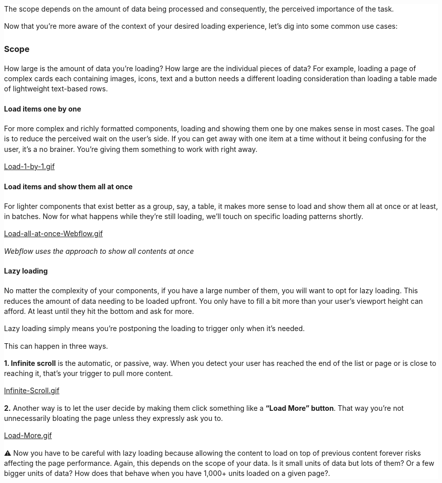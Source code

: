 The scope depends on the amount of data being processed and consequently, the perceived importance of the task.

Now that you’re more aware of the context of your desired loading experience, let’s dig into some common use cases:

### Scope

How large is the amount of data you’re loading? How large are the individual pieces of data? For example, loading a page of complex cards each containing images, icons, text and a button needs a different loading consideration than loading a table made of lightweight text-based rows.

#### Load items one by one

For more complex and richly formatted components, loading and showing them one by one makes sense in most cases. The goal is to reduce the perceived wait on the user’s side. If you can get away with one item at a time without it being confusing for the user, it’s a no brainer. You’re giving them something to work with right away.

[Load-1-by-1.gif](https://cdn.prod.website-files.com/65d605a3b4417479c154329f/65ef09067e247c47c3212672_Load-1-by-1.gif)

#### Load items and show them all at once

For lighter components that exist better as a group, say, a table, it makes more sense to load and show them all at once or at least, in batches. Now for what happens while they’re still loading, we’ll touch on specific loading patterns shortly.

[Load-all-at-once-Webflow.gif](https://cdn.prod.website-files.com/65d605a3b4417479c154329f/65ef0906a03c2c4cedf04f25_Load-all-at-once-Webflow.gif)

_Webflow uses the approach to show all contents at once_

#### Lazy loading

No matter the complexity of your components, if you have a large number of them, you will want to opt for lazy loading. This reduces the amount of data needing to be loaded upfront. You only have to fill a bit more than your user’s viewport height can afford. At least until they hit the bottom and ask for more.

Lazy loading simply means you’re postponing the loading to trigger only when it’s needed.

This can happen in three ways.

**1\. Infinite scroll** is the automatic, or passive, way. When you detect your user has reached the end of the list or page or is close to reaching it, that’s your trigger to pull more content.

[Infinite-Scroll.gif](https://cdn.prod.website-files.com/65d605a3b4417479c154329f/65ef0906644da0ac3b5e6352_Infinite-Scroll.gif)

**2.** Another way is to let the user decide by making them click something like a **“Load More” button**. That way you’re not unnecessarily bloating the page unless they expressly ask you to.

[Load-More.gif](https://cdn.prod.website-files.com/65d605a3b4417479c154329f/65ef09069d4bf184f42a5dd1_Load-More.gif)

⚠️ Now you have to be careful with lazy loading because allowing the content to load on top of previous content forever risks affecting the page performance. Again, this depends on the scope of your data. Is it small units of data but lots of them? Or a few bigger units of data? How does that behave when you have 1,000+ units loaded on a given page?.
